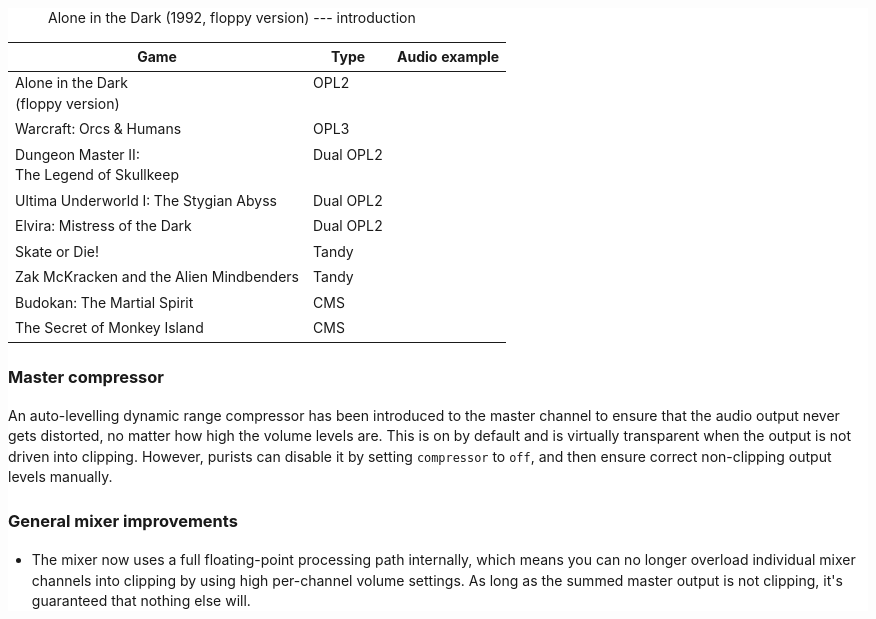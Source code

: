 <figure markdown>
  <video controls width=760>
    <source src="https://archive.org/download/dosbox-staging-v0.79.0-alone-in-the-dark-intro/alone-in-the-dark-intro.webm" type="video/webm; codecs=vp9,opus">
    <source src="https://archive.org/download/dosbox-staging-v0.79.0-alone-in-the-dark-intro/alone-in-the-dark-intro.mp4" type="video/mp4">
    Your browser does not support the <code>video</code> element.
  </video>

  <figcaption markdown>
  Alone in the Dark (1992, floppy version) --- introduction
  </figcaption>
</figure>

<div class="compact" markdown>

| Game                                          | Type           | Audio example                                                                                                                 |
| --------------------------------------------- | -------------- | ----------------------------------------------------------------------------------------------------------------------------- |
| Alone in the Dark<br>(floppy version)         | OPL2           | <audio controls src="https://archive.org/download/dosbox-staging-v0.79.0-reverb-and-chorus/alone-in-the-dark.mp3"> Your browser does not support the <code>audio</code> element.</audio>   |
| Warcraft: Orcs & Humans                       | OPL3           | <audio controls src="https://archive.org/download/dosbox-staging-v0.79.0-reverb-and-chorus/warcraft.mp3"> Your browser does not support the <code>audio</code> element.</audio>            |
| Dungeon Master II:<br>The Legend of Skullkeep | Dual&nbsp;OPL2 | <audio controls src="https://archive.org/download/dosbox-staging-v0.79.0-reverb-and-chorus/dungeon-master-ii.mp3"> Your browser does not support the <code>audio</code> element.</audio>   |
| Ultima Underworld I: The Stygian Abyss        | Dual OPL2      | <audio controls src="https://archive.org/download/dosbox-staging-v0.79.0-reverb-and-chorus/ultima-underworld-i.mp3"> Your browser does not support the <code>audio</code> element.</audio> |
| Elvira: Mistress of the Dark                  | Dual&nbsp;OPL2 | <audio controls src="https://archive.org/download/dosbox-staging-v0.79.0-reverb-and-chorus/elvira.mp3"> Your browser does not support the <code>audio</code> element.</audio>              |
| Skate or Die!                                 | Tandy          | <audio controls src="https://archive.org/download/dosbox-staging-v0.79.0-reverb-and-chorus/skate-or-die.mp3"> Your browser does not support the <code>audio</code> element.</audio>        |
| Zak McKracken and the Alien Mindbenders       | Tandy          | <audio controls src="https://archive.org/download/dosbox-staging-v0.79.0-reverb-and-chorus/zak.mp3"> Your browser does not support the <code>audio</code> element.</audio>                 |
| Budokan: The Martial Spirit                   | CMS            | <audio controls src="https://archive.org/download/dosbox-staging-v0.79.0-reverb-and-chorus/budokan.mp3"> Your browser does not support the <code>audio</code> element </audio>             |
| The Secret of Monkey Island                   | CMS            | <audio controls src="https://archive.org/download/dosbox-staging-v0.79.0-reverb-and-chorus/monkey-island.mp3"> Your browser does not support the <code>audio</code> element.</audio>       |

</div>


### Master compressor

An auto-levelling dynamic range compressor has been introduced to the master
channel to ensure that the audio output never gets distorted, no matter how
high the volume levels are. This is on by default and is virtually transparent
when the output is not driven into clipping. However, purists can disable it
by setting `compressor` to `off`, and then ensure correct non-clipping output
levels manually.


### General mixer improvements

- The mixer now uses a full floating-point processing path internally, which
  means you can no longer overload individual mixer channels into clipping by
  using high per-channel volume settings. As long as the summed master output
  is not clipping, it's guaranteed that nothing else will.
